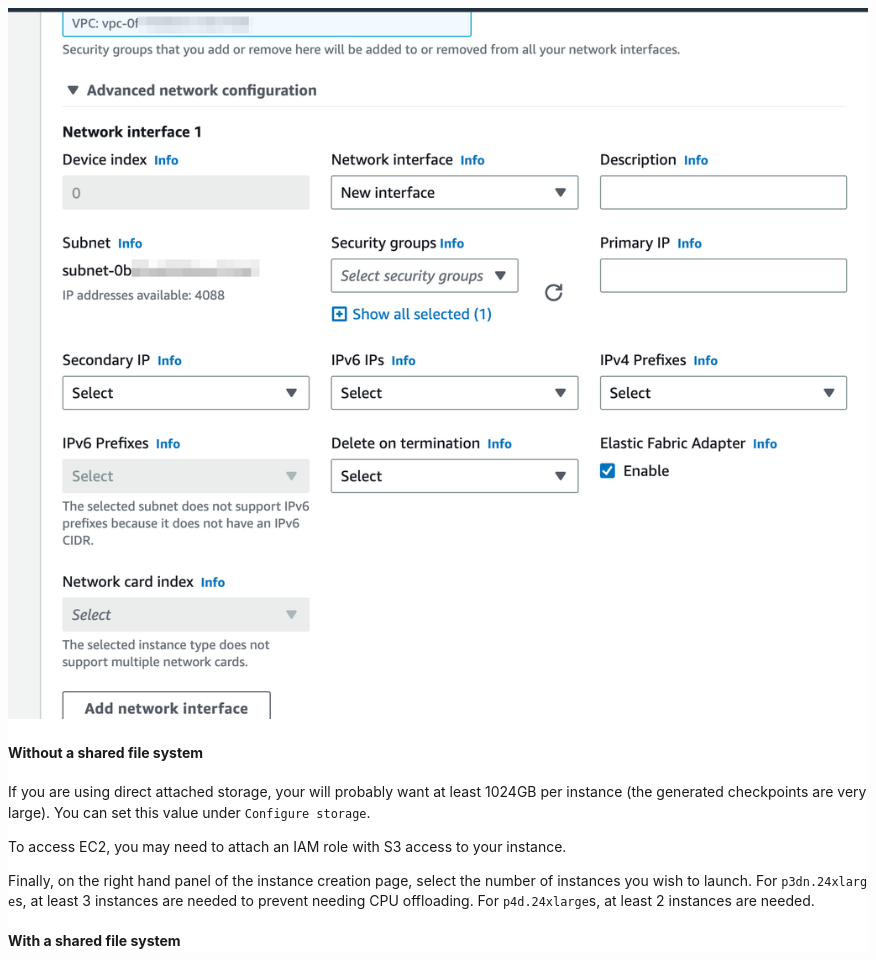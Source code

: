 ![Image 3](images/efa-image-3.png)


#### Without a shared file system
If you are using direct attached storage, your will probably want at least 1024GB per instance (the generated checkpoints are very large).
You can set this value under `Configure storage`.

To access EC2, you may need to attach an IAM role with S3 access to your instance.

Finally, on the right hand panel of the instance creation page, select the number of instances you wish to launch.
For `p3dn.24xlarge`s, at least 3 instances are needed to prevent needing CPU offloading.
For `p4d.24xlarge`s, at least 2 instances are needed.

#### With a shared file system
